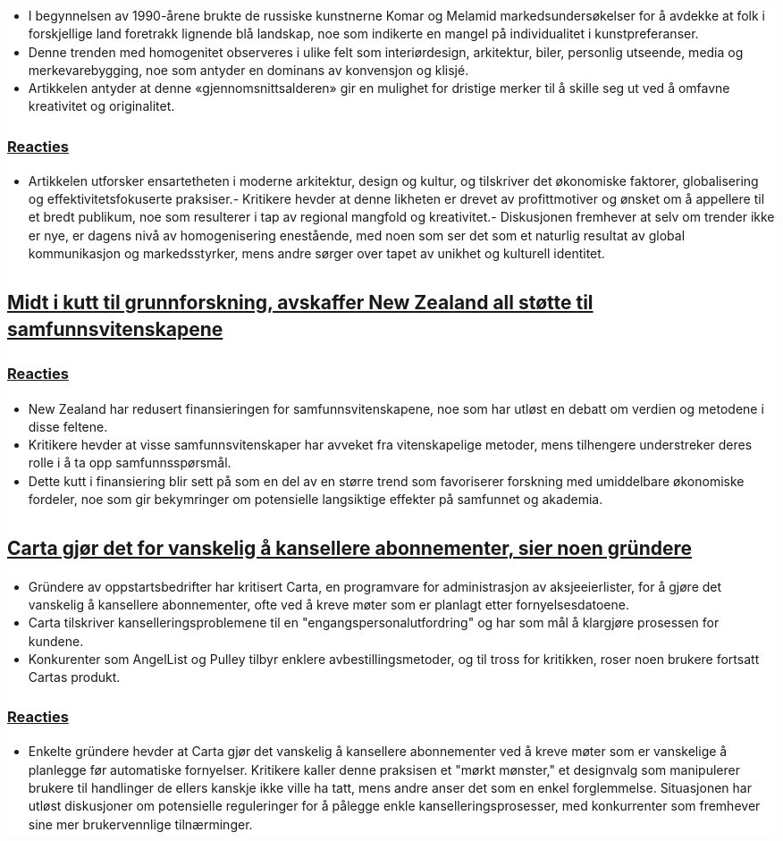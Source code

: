 - I begynnelsen av 1990-årene brukte de russiske kunstnerne Komar og Melamid markedsundersøkelser for å avdekke at folk i forskjellige land foretrakk lignende blå landskap, noe som indikerte en mangel på individualitet i kunstpreferanser.
- Denne trenden med homogenitet observeres i ulike felt som interiørdesign, arkitektur, biler, personlig utseende, media og merkevarebygging, noe som antyder en dominans av konvensjon og klisjé.
- Artikkelen antyder at denne «gjennomsnittsalderen» gir en mulighet for dristige merker til å skille seg ut ved å omfavne kreativitet og originalitet.

### [Reacties](https://news.ycombinator.com/item?id=42405999)

- Artikkelen utforsker ensartetheten i moderne arkitektur, design og kultur, og tilskriver det økonomiske faktorer, globalisering og effektivitetsfokuserte praksiser.- Kritikere hevder at denne likheten er drevet av profittmotiver og ønsket om å appellere til et bredt publikum, noe som resulterer i tap av regional mangfold og kreativitet.- Diskusjonen fremhever at selv om trender ikke er nye, er dagens nivå av homogenisering enestående, med noen som ser det som et naturlig resultat av global kommunikasjon og markedsstyrker, mens andre sørger over tapet av unikhet og kulturell identitet.

## [Midt i kutt til grunnforskning, avskaffer New Zealand all støtte til samfunnsvitenskapene](https://www.science.org/content/article/amid-cuts-basic-research-new-zealand-scraps-all-support-social-sciences)

### [Reacties](https://news.ycombinator.com/item?id=42405956)

- New Zealand har redusert finansieringen for samfunnsvitenskapene, noe som har utløst en debatt om verdien og metodene i disse feltene.
- Kritikere hevder at visse samfunnsvitenskaper har avveket fra vitenskapelige metoder, mens tilhengere understreker deres rolle i å ta opp samfunnsspørsmål.
- Dette kutt i finansiering blir sett på som en del av en større trend som favoriserer forskning med umiddelbare økonomiske fordeler, noe som gir bekymringer om potensielle langsiktige effekter på samfunnet og akademia.

## [Carta gjør det for vanskelig å kansellere abonnementer, sier noen gründere](https://techcrunch.com/2024/12/12/carta-is-making-it-too-difficult-to-cancel-subscriptions-some-founders-say/)

- Gründere av oppstartsbedrifter har kritisert Carta, en programvare for administrasjon av aksjeeierlister, for å gjøre det vanskelig å kansellere abonnementer, ofte ved å kreve møter som er planlagt etter fornyelsesdatoene.
- Carta tilskriver kanselleringsproblemene til en "engangspersonalutfordring" og har som mål å klargjøre prosessen for kundene.
- Konkurenter som AngelList og Pulley tilbyr enklere avbestillingsmetoder, og til tross for kritikken, roser noen brukere fortsatt Cartas produkt.

### [Reacties](https://news.ycombinator.com/item?id=42404144)

- Enkelte gründere hevder at Carta gjør det vanskelig å kansellere abonnementer ved å kreve møter som er vanskelige å planlegge før automatiske fornyelser. Kritikere kaller denne praksisen et "mørkt mønster," et designvalg som manipulerer brukere til handlinger de ellers kanskje ikke ville ha tatt, mens andre anser det som en enkel forglemmelse. Situasjonen har utløst diskusjoner om potensielle reguleringer for å pålegge enkle kanselleringsprosesser, med konkurrenter som fremhever sine mer brukervennlige tilnærminger.
